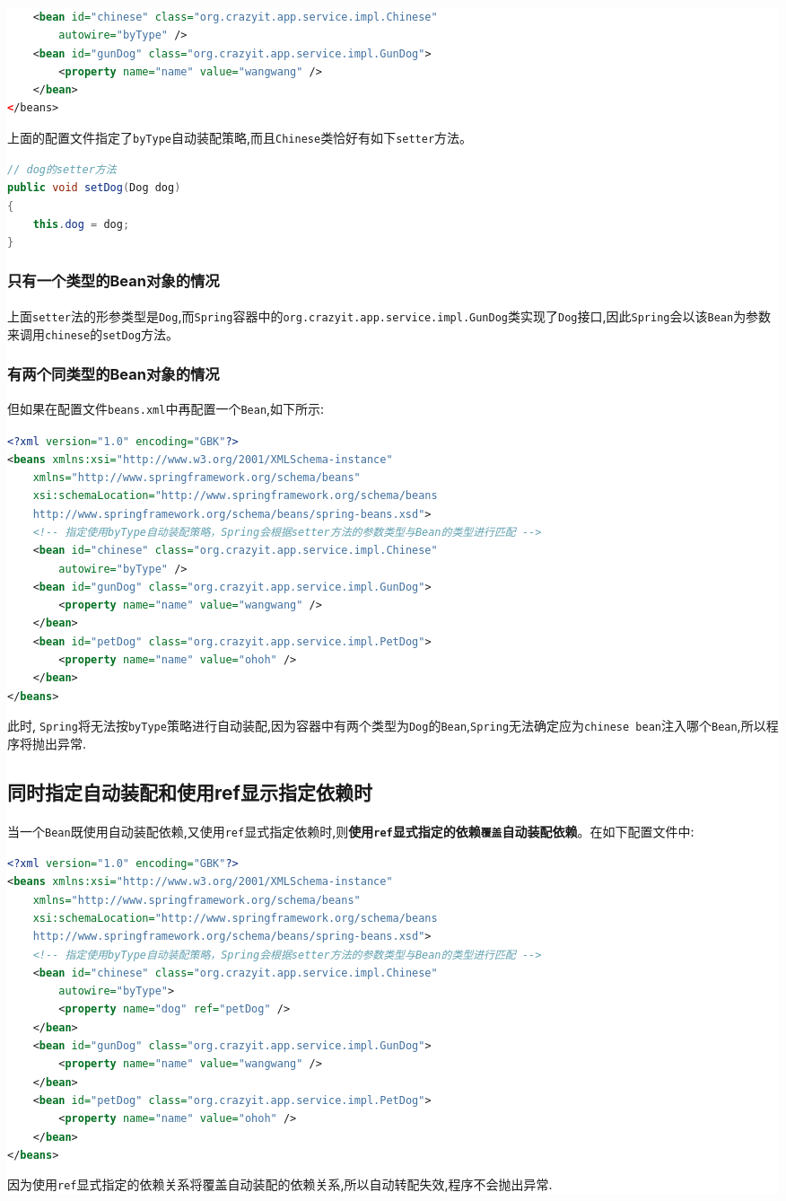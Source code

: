 ```xml
    <bean id="chinese" class="org.crazyit.app.service.impl.Chinese"
        autowire="byType" />
    <bean id="gunDog" class="org.crazyit.app.service.impl.GunDog">
        <property name="name" value="wangwang" />
    </bean>
</beans>
```
上面的配置文件指定了`byType`自动装配策略,而且`Chinese`类恰好有如下`setter`方法。
```java
// dog的setter方法
public void setDog(Dog dog)
{
    this.dog = dog;
}
```
### 只有一个类型的Bean对象的情况 ###
上面`setter`法的形参类型是`Dog`,而`Spring`容器中的`org.crazyit.app.service.impl.GunDog`类实现了`Dog`接口,因此`Spring`会以该`Bean`为参数来调用`chinese`的`setDog`方法。
### 有两个同类型的Bean对象的情况 ###
但如果在配置文件`beans.xml`中再配置一个`Bean`,如下所示:
```xml
<?xml version="1.0" encoding="GBK"?>
<beans xmlns:xsi="http://www.w3.org/2001/XMLSchema-instance"
    xmlns="http://www.springframework.org/schema/beans"
    xsi:schemaLocation="http://www.springframework.org/schema/beans
    http://www.springframework.org/schema/beans/spring-beans.xsd">
    <!-- 指定使用byType自动装配策略，Spring会根据setter方法的参数类型与Bean的类型进行匹配 -->
    <bean id="chinese" class="org.crazyit.app.service.impl.Chinese"
        autowire="byType" />
    <bean id="gunDog" class="org.crazyit.app.service.impl.GunDog">
        <property name="name" value="wangwang" />
    </bean>
    <bean id="petDog" class="org.crazyit.app.service.impl.PetDog">
        <property name="name" value="ohoh" />
    </bean>
</beans>
```
此时, `Spring`将无法按`byType`策略进行自动装配,因为容器中有两个类型为`Dog`的`Bean`,`Spring`无法确定应为`chinese bean`注入哪个`Bean`,所以程序将抛出异常.

## 同时指定自动装配和使用ref显示指定依赖时 ##
当一个`Bean`既使用自动装配依赖,又使用`ref`显式指定依赖时,则**使用`ref`显式指定的依赖`覆盖`自动装配依赖**。在如下配置文件中:
```xml
<?xml version="1.0" encoding="GBK"?>
<beans xmlns:xsi="http://www.w3.org/2001/XMLSchema-instance"
    xmlns="http://www.springframework.org/schema/beans"
    xsi:schemaLocation="http://www.springframework.org/schema/beans
    http://www.springframework.org/schema/beans/spring-beans.xsd">
    <!-- 指定使用byType自动装配策略，Spring会根据setter方法的参数类型与Bean的类型进行匹配 -->
    <bean id="chinese" class="org.crazyit.app.service.impl.Chinese"
        autowire="byType">
        <property name="dog" ref="petDog" />
    </bean>
    <bean id="gunDog" class="org.crazyit.app.service.impl.GunDog">
        <property name="name" value="wangwang" />
    </bean>
    <bean id="petDog" class="org.crazyit.app.service.impl.PetDog">
        <property name="name" value="ohoh" />
    </bean>
</beans>
```
因为使用`ref`显式指定的依赖关系将覆盖自动装配的依赖关系,所以自动转配失效,程序不会抛出异常.
